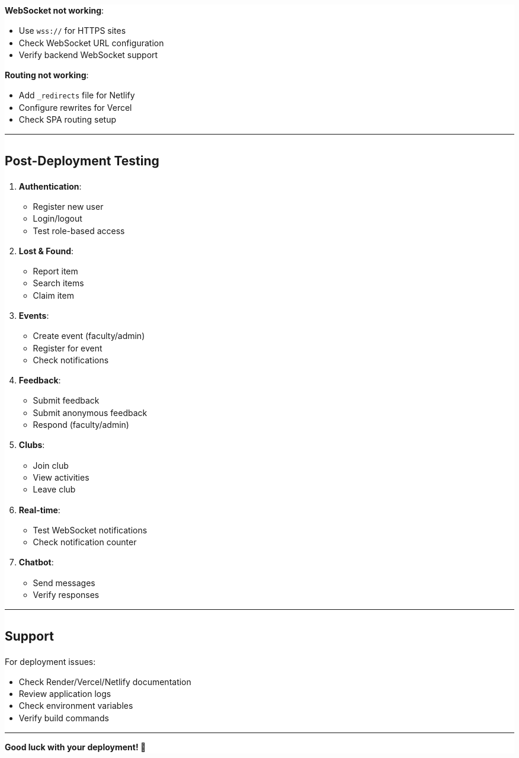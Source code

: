 **WebSocket not working**:
- Use `wss://` for HTTPS sites
- Check WebSocket URL configuration
- Verify backend WebSocket support

**Routing not working**:
- Add `_redirects` file for Netlify
- Configure rewrites for Vercel
- Check SPA routing setup

---

## Post-Deployment Testing

1. **Authentication**:
   - Register new user
   - Login/logout
   - Test role-based access

2. **Lost & Found**:
   - Report item
   - Search items
   - Claim item

3. **Events**:
   - Create event (faculty/admin)
   - Register for event
   - Check notifications

4. **Feedback**:
   - Submit feedback
   - Submit anonymous feedback
   - Respond (faculty/admin)

5. **Clubs**:
   - Join club
   - View activities
   - Leave club

6. **Real-time**:
   - Test WebSocket notifications
   - Check notification counter

7. **Chatbot**:
   - Send messages
   - Verify responses

---

## Support

For deployment issues:
- Check Render/Vercel/Netlify documentation
- Review application logs
- Check environment variables
- Verify build commands

---

**Good luck with your deployment! 🚀**
